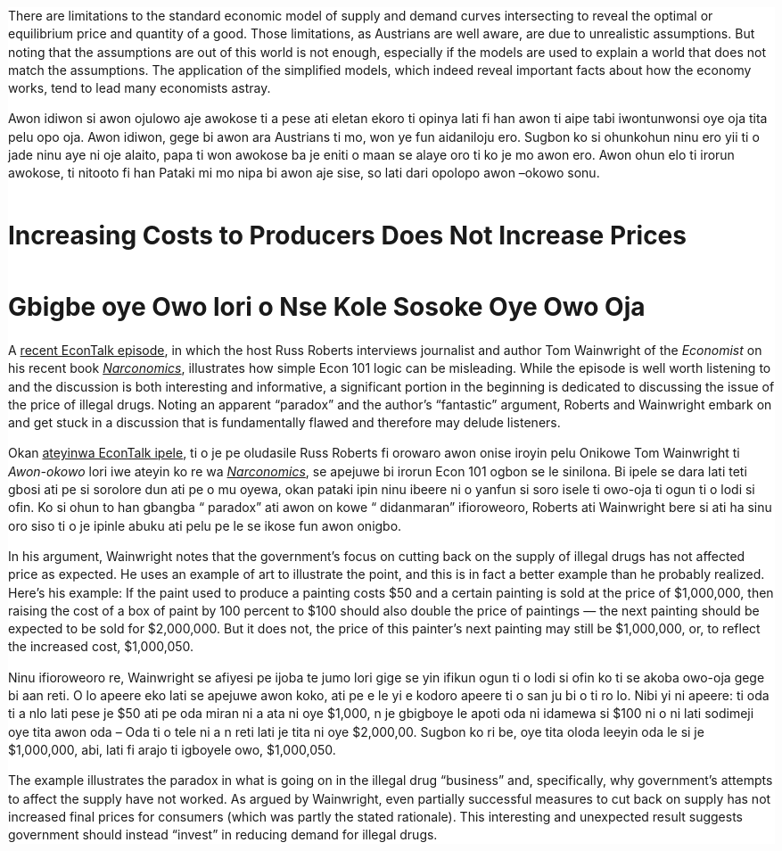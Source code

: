 There are limitations to the standard economic model of supply and demand curves intersecting to reveal the optimal or equilibrium price and quantity of a good. Those limitations, as Austrians are well aware, are due to unrealistic assumptions. But noting that the assumptions are out of this world is not enough, especially if the models are used to explain a world that does not match the assumptions. The application of the simplified models, which indeed reveal important facts about how the economy works, tend to lead many economists astray.

Awon idiwon si awon ojulowo aje awokose ti a pese ati eletan ekoro ti opinya lati fi han awon ti aipe tabi iwontunwonsi oye oja tita pelu opo oja. Awon idiwon, gege bi awon ara Austrians ti mo, won ye fun aidaniloju ero. Sugbon ko si ohunkohun ninu ero yii ti o jade ninu aye ni oje alaito, papa ti won awokose ba je eniti o maan se alaye oro ti ko je mo awon ero. Awon ohun elo ti irorun awokose, ti nitooto fi han Pataki mi mo nipa bi awon aje sise, so lati dari opolopo awon –okowo sonu.

# Increasing Costs to Producers Does Not Increase Prices 

# Gbigbe oye Owo lori o Nse Kole Sosoke Oye Owo Oja 

A [recent EconTalk episode](http://www.econtalk.org/archives/2017/02/tom*wainwright.html), in which the host Russ Roberts interviews journalist and author Tom Wainwright of the *Economist* on his recent book *[Narconomics](https://www.amazon.com/Narconomics-How-Run-Drug-Cartel/dp/1610395832/?tag=misesinsti-20)*, illustrates how simple Econ 101 logic can be misleading. While the episode is well worth listening to and the discussion is both interesting and informative, a significant portion in the beginning is dedicated to discussing the issue of the price of illegal drugs. Noting an apparent “paradox” and the author’s “fantastic” argument, Roberts and Wainwright embark on and get stuck in a discussion that is fundamentally flawed and therefore may delude listeners.

Okan [ateyinwa EconTalk ipele](http://www.econtalk.org/archives/2017/02/tom*wainwright.html), ti o je pe oludasile Russ Roberts fi orowaro awon onise iroyin pelu Onikowe Tom Wainwright ti *Awon-okowo* lori iwe ateyin ko re wa *[Narconomics](https://www.amazon.com/Narconomics-How-Run-Drug-Cartel/dp/1610395832/?tag+=misesinsti-20)*, se apejuwe bi irorun Econ 101 ogbon se le sinilona. Bi ipele se dara lati teti gbosi ati pe si sorolore dun ati pe o mu oyewa, okan pataki ipin ninu ibeere ni o yanfun si soro isele ti owo-oja ti ogun ti o lodi si ofin. Ko si ohun to han gbangba “ paradox” ati awon on kowe “ didanmaran” ifioroweoro, Roberts ati Wainwright bere si ati ha sinu oro siso ti o je ipinle abuku ati pelu pe le se ikose fun awon onigbo. 

In his argument, Wainwright notes that the government’s focus on cutting back on the supply of illegal drugs has not affected price as expected. He uses an example of art to illustrate the point, and this is in fact a better example than he probably realized. Here’s his example: If the paint used to produce a painting costs $50 and a certain painting is sold at the price of $1,000,000, then raising the cost of a box of paint by 100 percent to $100 should also double the price of paintings — the next painting should be expected to be sold for $2,000,000. But it does not, the price of this painter’s next painting may still be $1,000,000, or, to reflect the increased cost, $1,000,050.

Ninu ifioroweoro re, Wainwright se afiyesi pe ijoba te jumo lori gige se yin ifikun ogun ti o lodi si ofin ko ti se akoba owo-oja gege bi aan reti. O lo apeere eko lati se apejuwe awon koko, ati pe e le yi e kodoro apeere ti o san ju bi o ti ro lo. Nibi yi ni apeere: ti oda ti a nlo lati pese je $50 ati pe oda miran ni a ata ni oye $1,000, n je gbigboye le apoti oda ni idamewa si $100 ni o ni lati sodimeji oye tita awon oda – Oda ti o tele ni a n reti lati je tita ni oye $2,000,00. Sugbon ko ri be, oye tita oloda leeyin oda le si je $1,000,000, abi, lati fi arajo ti igboyele owo, $1,000,050.

The example illustrates the paradox in what is going on in the illegal drug “business” and, specifically, why government’s attempts to affect the supply have not worked. As argued by Wainwright, even partially successful measures to cut back on supply has not increased final prices for consumers (which was partly the stated rationale). This interesting and unexpected result suggests government should instead “invest” in reducing demand for illegal drugs.
